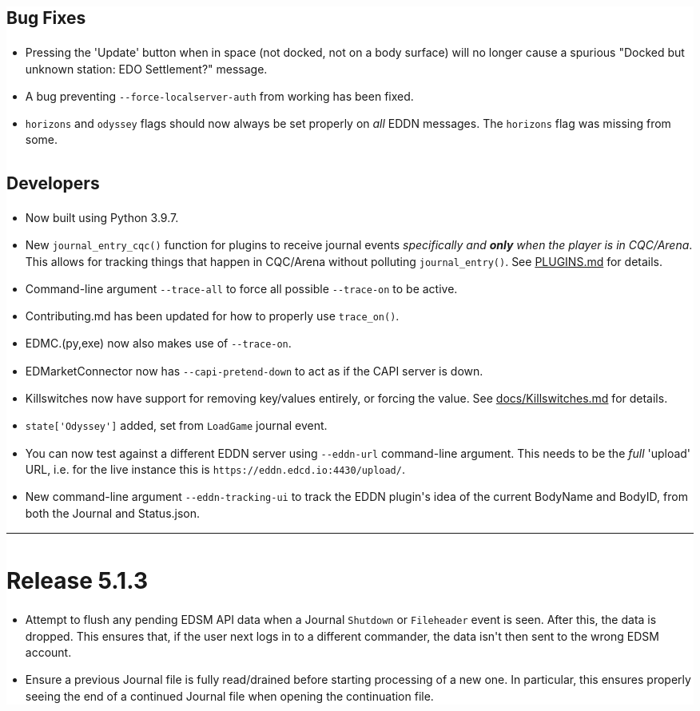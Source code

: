 Bug Fixes
---

* Pressing the 'Update' button when in space (not docked, not on a body
  surface) will no longer cause a spurious "Docked but unknown station: EDO
  Settlement?" message.

* A bug preventing `--force-localserver-auth` from working has been fixed.
  
* `horizons` and `odyssey` flags should now always be set properly on *all*
  EDDN messages.  The `horizons` flag was missing from some.

Developers
---

* Now built using Python 3.9.7.

* New `journal_entry_cqc()` function for plugins to receive journal events
  *specifically and **only** when the player is in CQC/Arena*.  This allows 
  for tracking things that happen in CQC/Arena without polluting 
  `journal_entry()`.  See [PLUGINS.md](PLUGINS.md) for details.

* Command-line argument `--trace-all` to force all possible `--trace-on` to be
  active.

* Contributing.md has been updated for how to properly use `trace_on()`.

* EDMC.(py,exe) now also makes use of `--trace-on`.

* EDMarketConnector now has `--capi-pretend-down` to act as if the CAPI
  server is down.

* Killswitches now have support for removing key/values entirely, or forcing
  the value.  See [docs/Killswitches.md](docs/Killswitches.md) for details.

* `state['Odyssey']` added, set from `LoadGame` journal event.

* You can now test against a different EDDN server using `--eddn-url` 
  command-line argument.  This needs to be the *full* 'upload' URL, i.e. for
  the live instance this is `https://eddn.edcd.io:4430/upload/`.

* New command-line argument `--eddn-tracking-ui` to track the EDDN plugin's
  idea of the current BodyName and BodyID, from both the Journal and 
  Status.json.

---

Release 5.1.3
===

* Attempt to flush any pending EDSM API data when a Journal `Shutdown` or 
  `Fileheader` event is seen.  After this, the data is dropped.  This ensures
  that, if the user next logs in to a different commander, the data isn't then
  sent to the wrong EDSM account.

* Ensure a previous Journal file is fully read/drained before starting 
  processing of a new one.  In particular, this ensures properly seeing the end
  of a continued Journal file when opening the continuation file.
